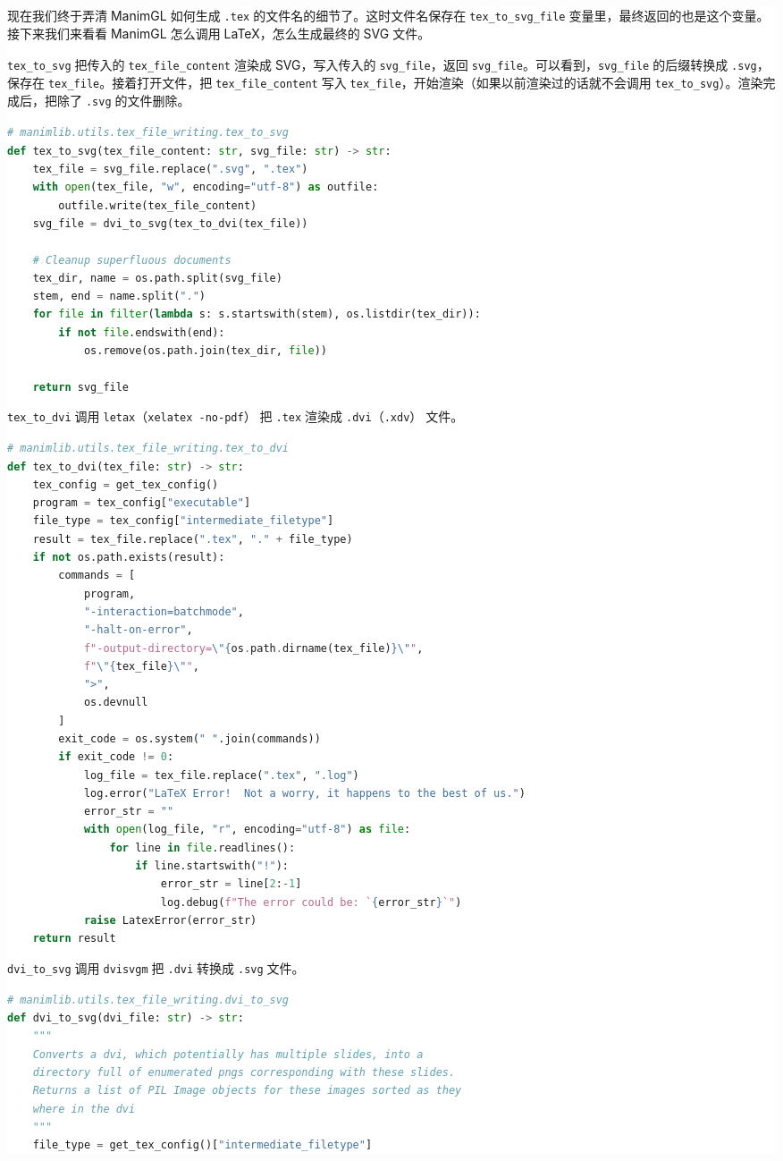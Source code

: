 现在我们终于弄清 ManimGL 如何生成 `.tex` 的文件名的细节了。这时文件名保存在 `tex_to_svg_file` 变量里，最终返回的也是这个变量。接下来我们来看看 ManimGL 怎么调用 LaTeX，怎么生成最终的 SVG 文件。

`tex_to_svg` 把传入的 `tex_file_content` 渲染成 SVG，写入传入的 `svg_file`，返回 `svg_file`。可以看到，`svg_file` 的后缀转换成 `.svg`，保存在 `tex_file`。接着打开文件，把 `tex_file_content` 写入 `tex_file`，开始渲染（如果以前渲染过的话就不会调用 `tex_to_svg`）。渲染完成后，把除了 `.svg` 的文件删除。
```py
# manimlib.utils.tex_file_writing.tex_to_svg
def tex_to_svg(tex_file_content: str, svg_file: str) -> str:
    tex_file = svg_file.replace(".svg", ".tex")
    with open(tex_file, "w", encoding="utf-8") as outfile:
        outfile.write(tex_file_content)
    svg_file = dvi_to_svg(tex_to_dvi(tex_file))

    # Cleanup superfluous documents
    tex_dir, name = os.path.split(svg_file)
    stem, end = name.split(".")
    for file in filter(lambda s: s.startswith(stem), os.listdir(tex_dir)):
        if not file.endswith(end):
            os.remove(os.path.join(tex_dir, file))

    return svg_file
```
`tex_to_dvi` 调用 `letax`（`xelatex -no-pdf`） 把 `.tex` 渲染成 `.dvi`（`.xdv`） 文件。
```py
# manimlib.utils.tex_file_writing.tex_to_dvi
def tex_to_dvi(tex_file: str) -> str:
    tex_config = get_tex_config()
    program = tex_config["executable"]
    file_type = tex_config["intermediate_filetype"]
    result = tex_file.replace(".tex", "." + file_type)
    if not os.path.exists(result):
        commands = [
            program,
            "-interaction=batchmode",
            "-halt-on-error",
            f"-output-directory=\"{os.path.dirname(tex_file)}\"",
            f"\"{tex_file}\"",
            ">",
            os.devnull
        ]
        exit_code = os.system(" ".join(commands))
        if exit_code != 0:
            log_file = tex_file.replace(".tex", ".log")
            log.error("LaTeX Error!  Not a worry, it happens to the best of us.")
            error_str = ""
            with open(log_file, "r", encoding="utf-8") as file:
                for line in file.readlines():
                    if line.startswith("!"):
                        error_str = line[2:-1]
                        log.debug(f"The error could be: `{error_str}`")
            raise LatexError(error_str)
    return result
```
`dvi_to_svg` 调用 `dvisvgm` 把 `.dvi` 转换成 `.svg` 文件。
```py
# manimlib.utils.tex_file_writing.dvi_to_svg
def dvi_to_svg(dvi_file: str) -> str:
    """
    Converts a dvi, which potentially has multiple slides, into a
    directory full of enumerated pngs corresponding with these slides.
    Returns a list of PIL Image objects for these images sorted as they
    where in the dvi
    """
    file_type = get_tex_config()["intermediate_filetype"]
```